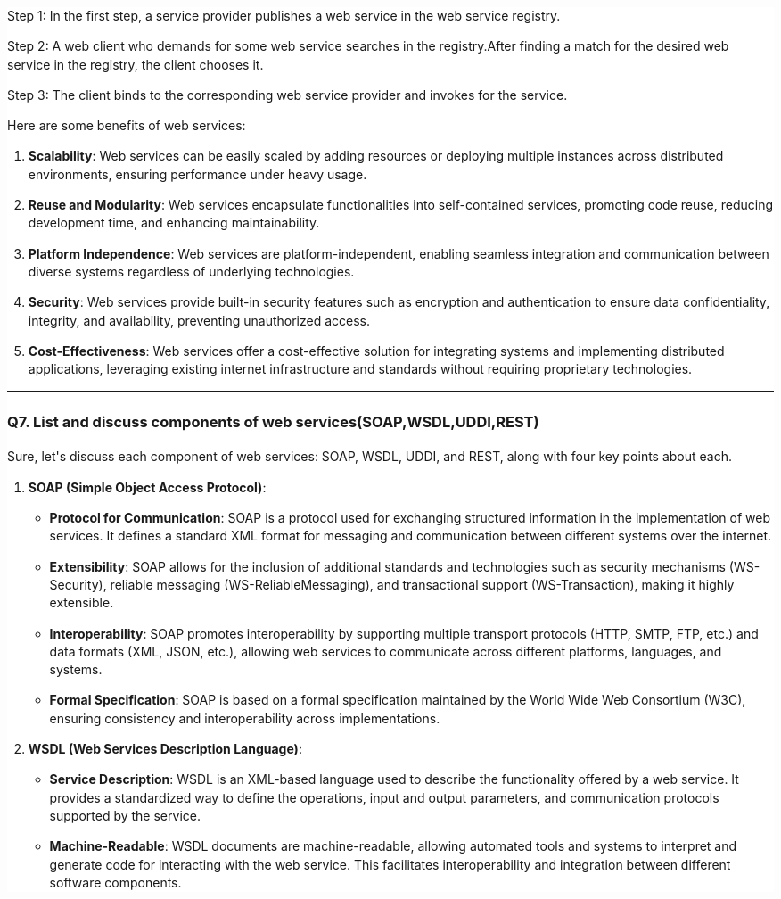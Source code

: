 Step 1: In the first step, a service provider publishes a web service in the web service registry.

Step 2: A web client who demands for some web service searches in the registry.After finding a match for the desired web service in the registry, the client chooses it.

Step 3: The client binds to the corresponding web service provider and invokes for the service.

Here are some benefits of web services:


1. **Scalability**: Web services can be easily scaled by adding resources or deploying multiple instances across distributed environments, ensuring performance under heavy usage.

2. **Reuse and Modularity**: Web services encapsulate functionalities into self-contained services, promoting code reuse, reducing development time, and enhancing maintainability.

3. **Platform Independence**: Web services are platform-independent, enabling seamless integration and communication between diverse systems regardless of underlying technologies.

4. **Security**: Web services provide built-in security features such as encryption and authentication to ensure data confidentiality, integrity, and availability, preventing unauthorized access.

5. **Cost-Effectiveness**: Web services offer a cost-effective solution for integrating systems and implementing distributed applications, leveraging existing internet infrastructure and standards without requiring proprietary technologies.

---
### Q7. List and discuss components of web services(SOAP,WSDL,UDDI,REST)

Sure, let's discuss each component of web services: SOAP, WSDL, UDDI, and REST, along with four key points about each.

1. **SOAP (Simple Object Access Protocol)**:

   - **Protocol for Communication**: SOAP is a protocol used for exchanging structured information in the implementation of web services. It defines a standard XML format for messaging and communication between different systems over the internet.
   
   - **Extensibility**: SOAP allows for the inclusion of additional standards and technologies such as security mechanisms (WS-Security), reliable messaging (WS-ReliableMessaging), and transactional support (WS-Transaction), making it highly extensible.
   
   - **Interoperability**: SOAP promotes interoperability by supporting multiple transport protocols (HTTP, SMTP, FTP, etc.) and data formats (XML, JSON, etc.), allowing web services to communicate across different platforms, languages, and systems.
   
   - **Formal Specification**: SOAP is based on a formal specification maintained by the World Wide Web Consortium (W3C), ensuring consistency and interoperability across implementations.

2. **WSDL (Web Services Description Language)**:

   - **Service Description**: WSDL is an XML-based language used to describe the functionality offered by a web service. It provides a standardized way to define the operations, input and output parameters, and communication protocols supported by the service.
   
   - **Machine-Readable**: WSDL documents are machine-readable, allowing automated tools and systems to interpret and generate code for interacting with the web service. This facilitates interoperability and integration between different software components.
   